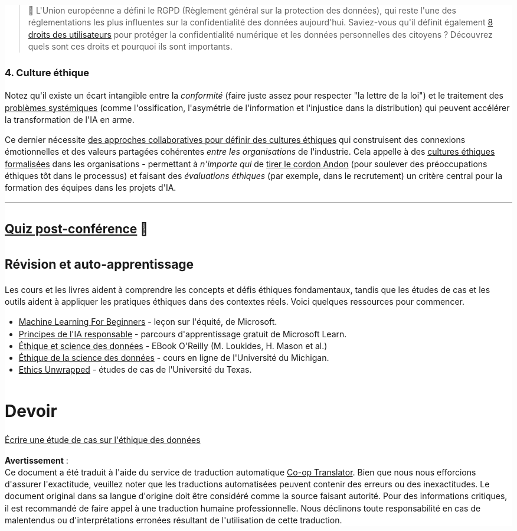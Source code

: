 > 🚨 L'Union européenne a défini le RGPD (Règlement général sur la protection des données), qui reste l'une des réglementations les plus influentes sur la confidentialité des données aujourd'hui. Saviez-vous qu'il définit également [8 droits des utilisateurs](https://www.freeprivacypolicy.com/blog/8-user-rights-gdpr) pour protéger la confidentialité numérique et les données personnelles des citoyens ? Découvrez quels sont ces droits et pourquoi ils sont importants.

### 4. Culture éthique

Notez qu'il existe un écart intangible entre la _conformité_ (faire juste assez pour respecter "la lettre de la loi") et le traitement des [problèmes systémiques](https://www.coursera.org/learn/data-science-ethics/home/week/4) (comme l'ossification, l'asymétrie de l'information et l'injustice dans la distribution) qui peuvent accélérer la transformation de l'IA en arme.

Ce dernier nécessite [des approches collaboratives pour définir des cultures éthiques](https://towardsdatascience.com/why-ai-ethics-requires-a-culture-driven-approach-26f451afa29f) qui construisent des connexions émotionnelles et des valeurs partagées cohérentes _entre les organisations_ de l'industrie. Cela appelle à des [cultures éthiques formalisées](https://www.codeforamerica.org/news/formalizing-an-ethical-data-culture/) dans les organisations - permettant à _n'importe qui_ de [tirer le cordon Andon](https://en.wikipedia.org/wiki/Andon_(manufacturing)) (pour soulever des préoccupations éthiques tôt dans le processus) et faisant des _évaluations éthiques_ (par exemple, dans le recrutement) un critère central pour la formation des équipes dans les projets d'IA.

---
## [Quiz post-conférence](https://purple-hill-04aebfb03.1.azurestaticapps.net/quiz/3) 🎯
## Révision et auto-apprentissage 

Les cours et les livres aident à comprendre les concepts et défis éthiques fondamentaux, tandis que les études de cas et les outils aident à appliquer les pratiques éthiques dans des contextes réels. Voici quelques ressources pour commencer.

* [Machine Learning For Beginners](https://github.com/microsoft/ML-For-Beginners/blob/main/1-Introduction/3-fairness/README.md) - leçon sur l'équité, de Microsoft.
* [Principes de l'IA responsable](https://docs.microsoft.com/en-us/learn/modules/responsible-ai-principles/) - parcours d'apprentissage gratuit de Microsoft Learn.
* [Éthique et science des données](https://resources.oreilly.com/examples/0636920203964) - EBook O'Reilly (M. Loukides, H. Mason et al.)
* [Éthique de la science des données](https://www.coursera.org/learn/data-science-ethics#syllabus) - cours en ligne de l'Université du Michigan.
* [Ethics Unwrapped](https://ethicsunwrapped.utexas.edu/case-studies) - études de cas de l'Université du Texas.

# Devoir 

[Écrire une étude de cas sur l'éthique des données](assignment.md)

**Avertissement** :  
Ce document a été traduit à l'aide du service de traduction automatique [Co-op Translator](https://github.com/Azure/co-op-translator). Bien que nous nous efforcions d'assurer l'exactitude, veuillez noter que les traductions automatisées peuvent contenir des erreurs ou des inexactitudes. Le document original dans sa langue d'origine doit être considéré comme la source faisant autorité. Pour des informations critiques, il est recommandé de faire appel à une traduction humaine professionnelle. Nous déclinons toute responsabilité en cas de malentendus ou d'interprétations erronées résultant de l'utilisation de cette traduction.